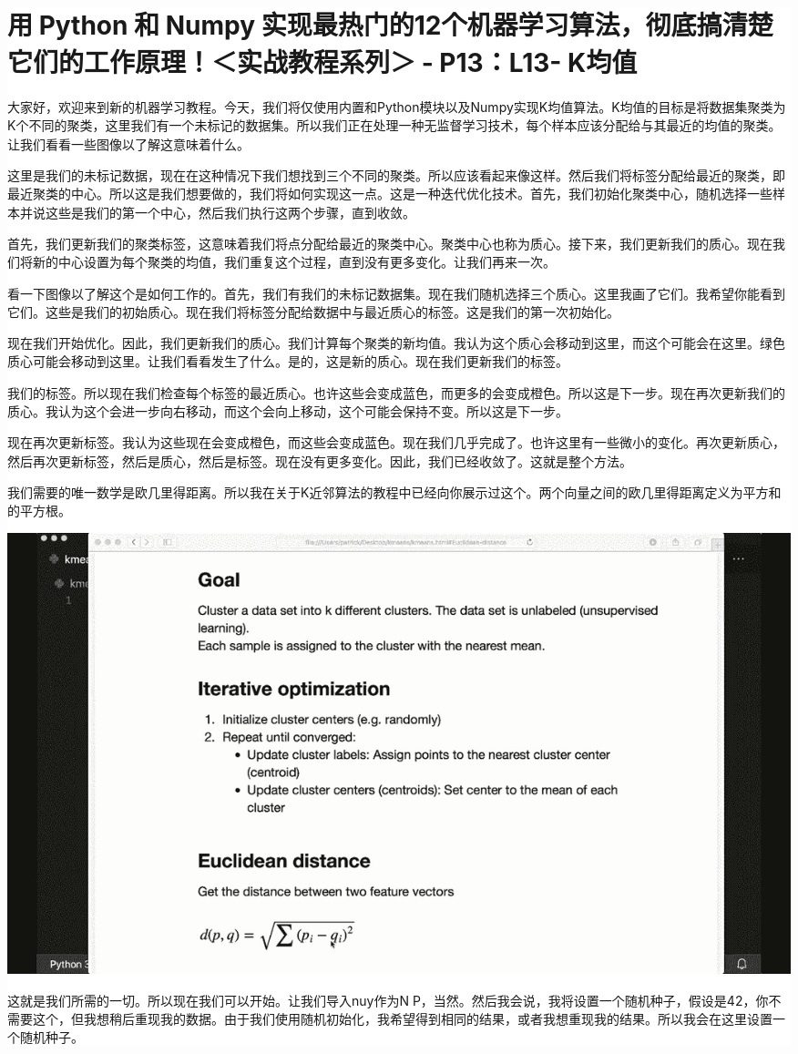 # 用 Python 和 Numpy 实现最热门的12个机器学习算法，彻底搞清楚它们的工作原理！＜实战教程系列＞ - P13：L13- K均值 

大家好，欢迎来到新的机器学习教程。今天，我们将仅使用内置和Python模块以及Numpy实现K均值算法。K均值的目标是将数据集聚类为K个不同的聚类，这里我们有一个未标记的数据集。所以我们正在处理一种无监督学习技术，每个样本应该分配给与其最近的均值的聚类。让我们看看一些图像以了解这意味着什么。

这里是我们的未标记数据，现在在这种情况下我们想找到三个不同的聚类。所以应该看起来像这样。然后我们将标签分配给最近的聚类，即最近聚类的中心。所以这是我们想要做的，我们将如何实现这一点。这是一种迭代优化技术。首先，我们初始化聚类中心，随机选择一些样本并说这些是我们的第一个中心，然后我们执行这两个步骤，直到收敛。

首先，我们更新我们的聚类标签，这意味着我们将点分配给最近的聚类中心。聚类中心也称为质心。接下来，我们更新我们的质心。现在我们将新的中心设置为每个聚类的均值，我们重复这个过程，直到没有更多变化。让我们再来一次。

看一下图像以了解这个是如何工作的。首先，我们有我们的未标记数据集。现在我们随机选择三个质心。这里我画了它们。我希望你能看到它们。这些是我们的初始质心。现在我们将标签分配给数据中与最近质心的标签。这是我们的第一次初始化。

现在我们开始优化。因此，我们更新我们的质心。我们计算每个聚类的新均值。我认为这个质心会移动到这里，而这个可能会在这里。绿色质心可能会移动到这里。让我们看看发生了什么。是的，这是新的质心。现在我们更新我们的标签。

我们的标签。所以现在我们检查每个标签的最近质心。也许这些会变成蓝色，而更多的会变成橙色。所以这是下一步。现在再次更新我们的质心。我认为这个会进一步向右移动，而这个会向上移动，这个可能会保持不变。所以这是下一步。

现在再次更新标签。我认为这些现在会变成橙色，而这些会变成蓝色。现在我们几乎完成了。也许这里有一些微小的变化。再次更新质心，然后再次更新标签，然后是质心，然后是标签。现在没有更多变化。因此，我们已经收敛了。这就是整个方法。

我们需要的唯一数学是欧几里得距离。所以我在关于K近邻算法的教程中已经向你展示过这个。两个向量之间的欧几里得距离定义为平方和的平方根。

![](img/b78b3a13800e496c831fda09c2e14c17_1.png)

这就是我们所需的一切。所以现在我们可以开始。让我们导入nuy作为N P，当然。然后我会说，我将设置一个随机种子，假设是42，你不需要这个，但我想稍后重现我的数据。由于我们使用随机初始化，我希望得到相同的结果，或者我想重现我的结果。所以我会在这里设置一个随机种子。
